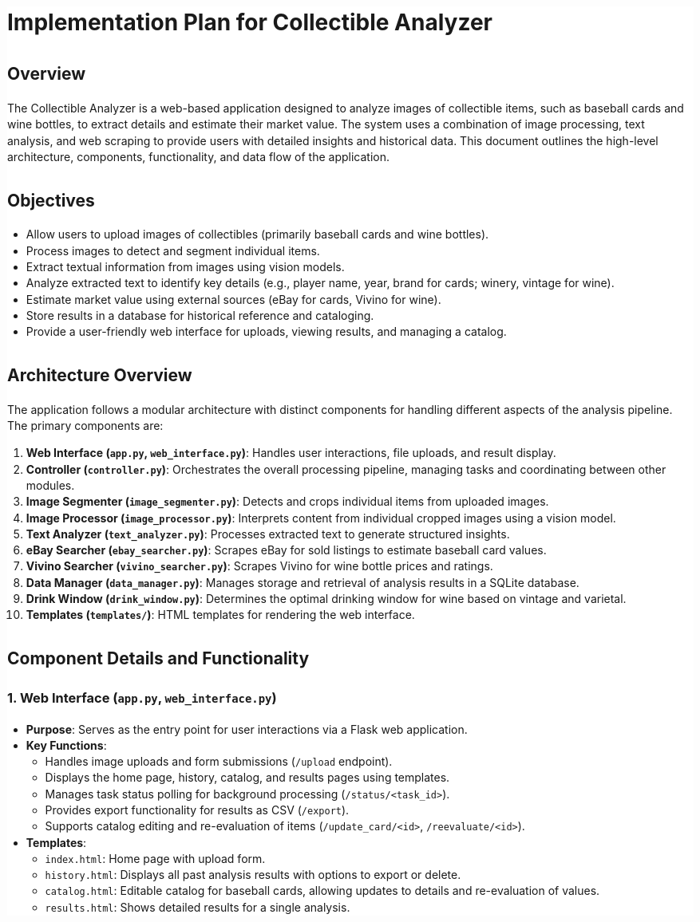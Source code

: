 # Implementation Plan for Collectible Analyzer

## Overview
The Collectible Analyzer is a web-based application designed to analyze images of collectible items, such as baseball cards and wine bottles, to extract details and estimate their market value. The system uses a combination of image processing, text analysis, and web scraping to provide users with detailed insights and historical data. This document outlines the high-level architecture, components, functionality, and data flow of the application.

## Objectives
- Allow users to upload images of collectibles (primarily baseball cards and wine bottles).
- Process images to detect and segment individual items.
- Extract textual information from images using vision models.
- Analyze extracted text to identify key details (e.g., player name, year, brand for cards; winery, vintage for wine).
- Estimate market value using external sources (eBay for cards, Vivino for wine).
- Store results in a database for historical reference and cataloging.
- Provide a user-friendly web interface for uploads, viewing results, and managing a catalog.

## Architecture Overview
The application follows a modular architecture with distinct components for handling different aspects of the analysis pipeline. The primary components are:
1. **Web Interface (`app.py`, `web_interface.py`)**: Handles user interactions, file uploads, and result display.
2. **Controller (`controller.py`)**: Orchestrates the overall processing pipeline, managing tasks and coordinating between other modules.
3. **Image Segmenter (`image_segmenter.py`)**: Detects and crops individual items from uploaded images.
4. **Image Processor (`image_processor.py`)**: Interprets content from individual cropped images using a vision model.
5. **Text Analyzer (`text_analyzer.py`)**: Processes extracted text to generate structured insights.
6. **eBay Searcher (`ebay_searcher.py`)**: Scrapes eBay for sold listings to estimate baseball card values.
7. **Vivino Searcher (`vivino_searcher.py`)**: Scrapes Vivino for wine bottle prices and ratings.
8. **Data Manager (`data_manager.py`)**: Manages storage and retrieval of analysis results in a SQLite database.
9. **Drink Window (`drink_window.py`)**: Determines the optimal drinking window for wine based on vintage and varietal.
10. **Templates (`templates/`)**: HTML templates for rendering the web interface.

## Component Details and Functionality

### 1. Web Interface (`app.py`, `web_interface.py`)
- **Purpose**: Serves as the entry point for user interactions via a Flask web application.
- **Key Functions**:
  - Handles image uploads and form submissions (`/upload` endpoint).
  - Displays the home page, history, catalog, and results pages using templates.
  - Manages task status polling for background processing (`/status/<task_id>`).
  - Provides export functionality for results as CSV (`/export`).
  - Supports catalog editing and re-evaluation of items (`/update_card/<id>`, `/reevaluate/<id>`).
- **Templates**:
  - `index.html`: Home page with upload form.
  - `history.html`: Displays all past analysis results with options to export or delete.
  - `catalog.html`: Editable catalog for baseball cards, allowing updates to details and re-evaluation of values.
  - `results.html`: Shows detailed results for a single analysis.
